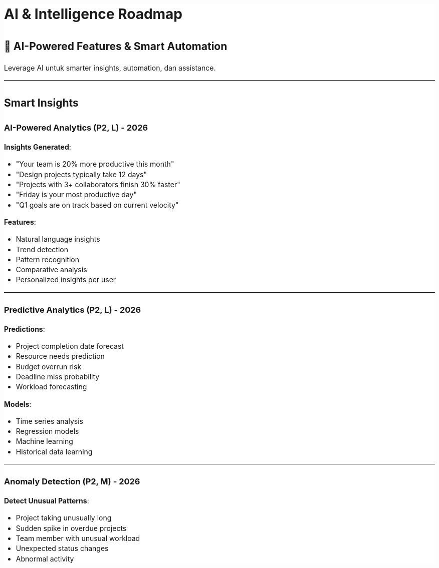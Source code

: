 # AI & Intelligence Roadmap

## 🤖 AI-Powered Features & Smart Automation

Leverage AI untuk smarter insights, automation, dan assistance.

---

## Smart Insights

### AI-Powered Analytics (P2, L) - 2026
**Insights Generated**:
- "Your team is 20% more productive this month"
- "Design projects typically take 12 days"
- "Projects with 3+ collaborators finish 30% faster"
- "Friday is your most productive day"
- "Q1 goals are on track based on current velocity"

**Features**:
- Natural language insights
- Trend detection
- Pattern recognition
- Comparative analysis
- Personalized insights per user

---

### Predictive Analytics (P2, L) - 2026
**Predictions**:
- Project completion date forecast
- Resource needs prediction
- Budget overrun risk
- Deadline miss probability
- Workload forecasting

**Models**:
- Time series analysis
- Regression models
- Machine learning
- Historical data learning

---

### Anomaly Detection (P2, M) - 2026
**Detect Unusual Patterns**:
- Project taking unusually long
- Sudden spike in overdue projects
- Team member with unusual workload
- Unexpected status changes
- Abnormal activity

